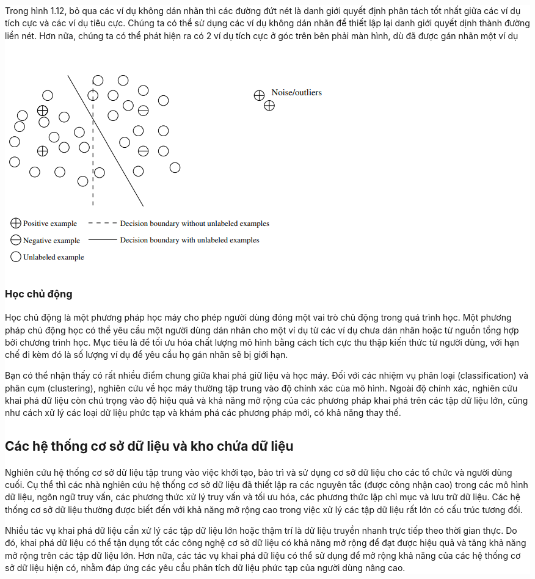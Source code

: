 Trong hình 1.12, bỏ qua các ví dụ không dán nhãn thì các đường đứt nét là danh giới quyết định phân tách tốt nhất giữa các ví dụ tích cực và các ví dụ tiêu cực. Chúng ta có thể sử dụng các ví dụ không dán nhãn để thiết lập lại danh giới quyết dịnh thành đường liền nét. Hơn nữa, chúng ta có thể phát hiện ra có 2 ví dụ tích cực ở góc trên bên phải màn hình, dù đã được gán nhãn một ví dụ

![semi](./images/semi.png)

### Học chủ động

Học chủ động là một phương pháp học máy cho phép người dùng đóng một vai trò chủ động trong quá trình học. Một phương pháp chủ động học có thể yêu cầu một người dùng dán nhãn cho một ví dụ từ các ví dụ chưa dán nhãn hoặc từ nguồn tổng hợp bởi chương trình học. Mục tiêu là để tối ưu hóa chất lượng mô hình bằng cách tích cực thu thập kiến thức từ người dùng, với hạn chế đi kèm đó là số lượng ví dụ để yêu cầu họ gán nhãn sẽ bị giới hạn.

Bạn có thể nhận thấy có rất nhiều điểm chung giữa khai phá giữ liệu và học máy. Đối với các nhiệm vụ phân loại (classification) và phân cụm (clustering), nghiên cứu về học máy thường tập trung vào độ chính xác của mô hình. Ngoài độ chính xác, nghiên cứu khai phá dữ liệu còn chú trọng vào độ hiệu quả và khả năng mở rộng của các phương pháp khai phá trên các tập dữ liệu lớn, cũng như cách xử lý các loại dữ liệu phức tạp và khám phá các phương pháp mới, có khả năng thay thế.

## Các hệ thống cơ sở dữ liệu và kho chứa dữ liệu

Nghiên cứu hệ thống cơ sở dữ liệu tập trung vào việc khởi tạo, bảo trì và sử dụng cơ sở dữ liệu cho các tổ chức và người dùng cuối. Cụ thể thì các nhà nghiên cứu hệ thống cơ sở dữ liệu đã thiết lập ra các nguyên tắc (được công nhận cao) trong các mô hình dữ liệu, ngôn ngữ truy vấn, các phương thức xử lý truy vấn và tối ưu hóa, các phương thức lập chỉ mục và lưu trữ dữ liệu. Các hệ thống cơ sở dữ liệu thường được biết đến với khả năng mở rộng cao trong việc xử lý các tập dữ liệu rất lớn có cấu trúc tương đối.

Nhiều tác vụ khai phá dữ liệu cần xử lý các tập dữ liệu lớn hoặc thậm trí là dữ liệu truyền nhanh trực tiếp theo thời gian thực. Do đó, khai phá dữ liệu có thể tận dụng tốt các công nghệ cơ sở dữ liệu có khả năng mở rộng để đạt được hiệu quả và tăng khả năng mở rộng trên các tập dữ liệu lớn. Hơn nữa, các tác vụ khai phá dữ liệu có thể sử dụng để mở rộng khả năng của các hệ thống cơ sở dữ liệu hiện có, nhằm đáp ứng các yêu cầu phân tích dữ liệu phức tạp của người dùng nâng cao.
